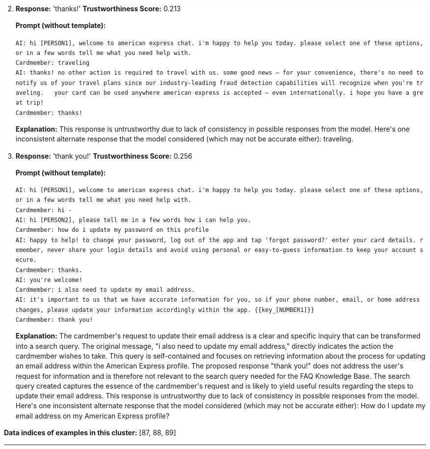 2. **Response:** 'thanks!'
   **Trustworthiness Score:** 0.213

   **Prompt (without template):**
    ````
    AI: hi [PERSON1], welcome to american express chat. i'm happy to help you today. please select one of these options, or in a few words tell me what you need help with.
    Cardmember: traveling
    AI: thanks! no other action is required to travel with us. some good news – for your convenience, there's no need to notify us of your travel plans since our industry-leading fraud detection capabilities will recognize when you're traveling.   your card can be used anywhere american express is accepted – even internationally. i hope you have a great trip!
    Cardmember: thanks!
     ````

   **Explanation:** This response is untrustworthy due to lack of consistency in possible responses from the model. Here's one inconsistent alternate response that the model considered (which may not be accurate either): traveling.

3. **Response:** 'thank you!'
   **Trustworthiness Score:** 0.256

   **Prompt (without template):**
    ````
    AI: hi [PERSON1], welcome to american express chat. i'm happy to help you today. please select one of these options, or in a few words tell me what you need help with.
    Cardmember: hi -
    AI: hi [PERSON2], please tell me in a few words how i can help you.
    Cardmember: how do i update my password on this profile
    AI: happy to help! to change your password, log out of the app and tap 'forgot password?' enter your card details. remember, never share your login details and avoid using personal or easy-to-guess information to keep your account secure.
    Cardmember: thanks.
    AI: you're welcome!
    Cardmember: i also need to update my email address.
    AI: it's important to us that we have accurate information for you, so if your phone number, email, or home address changes, please update your information accordingly within the app. {{key_[NUMBER1]}}
    Cardmember: thank you!
     ````

   **Explanation:** The cardmember's request to update their email address is a clear and specific inquiry that can be transformed into a search query. The original message, "i also need to update my email address," directly indicates the action the cardmember wishes to take. This query is self-contained and focuses on retrieving information about the process for updating an email address within the American Express profile. The proposed response "thank you!" does not address the user's request for information and is therefore not relevant to the search query needed for the FAQ Knowledge Base. The search query created captures the essence of the cardmember's request and is likely to yield useful results regarding the steps to update their email address. 
This response is untrustworthy due to lack of consistency in possible responses from the model. Here's one inconsistent alternate response that the model considered (which may not be accurate either): How do I update my email address on my American Express profile?

**Data indices of examples in this cluster:** [87, 88, 89]

---